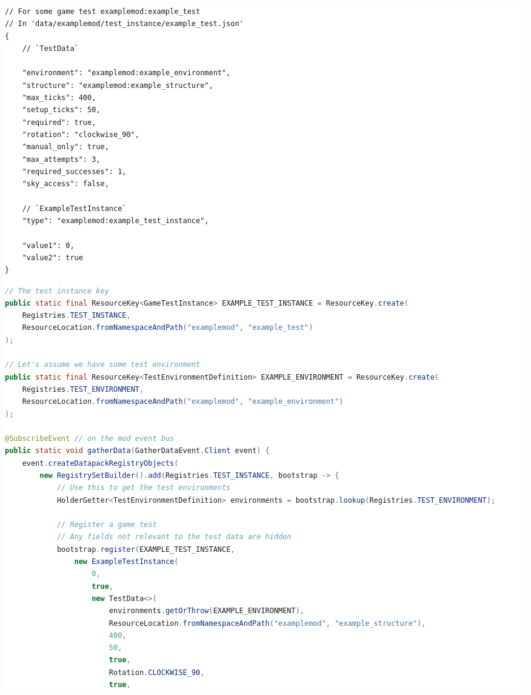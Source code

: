 ```json5
// For some game test examplemod:example_test
// In 'data/examplemod/test_instance/example_test.json'
{
    // `TestData`

    "environment": "examplemod:example_environment",
    "structure": "examplemod:example_structure",
    "max_ticks": 400,
    "setup_ticks": 50,
    "required": true,
    "rotation": "clockwise_90",
    "manual_only": true,
    "max_attempts": 3,
    "required_successes": 1,
    "sky_access": false,

    // `ExampleTestInstance`
    "type": "examplemod:example_test_instance",

    "value1": 0,
    "value2": true
}
```

</TabItem>

<TabItem value="datagen" label="Datagen">

```java
// The test instance key
public static final ResourceKey<GameTestInstance> EXAMPLE_TEST_INSTANCE = ResourceKey.create(
    Registries.TEST_INSTANCE,
    ResourceLocation.fromNamespaceAndPath("examplemod", "example_test")
);

// Let's assume we have some test environment
public static final ResourceKey<TestEnvironmentDefinition> EXAMPLE_ENVIRONMENT = ResourceKey.create(
    Registries.TEST_ENVIRONMENT,
    ResourceLocation.fromNamespaceAndPath("examplemod", "example_environment")
);

@SubscribeEvent // on the mod event bus
public static void gatherData(GatherDataEvent.Client event) {
    event.createDatapackRegistryObjects(
        new RegistrySetBuilder().add(Registries.TEST_INSTANCE, bootstrap -> {
            // Use this to get the test environments
            HolderGetter<TestEnvironmentDefinition> environments = bootstrap.lookup(Registries.TEST_ENVIRONMENT);

            // Register a game test
            // Any fields not relevant to the test data are hidden
            bootstrap.register(EXAMPLE_TEST_INSTANCE,
                new ExampleTestInstance(
                    0,
                    true,
                    new TestData<>(
                        environments.getOrThrow(EXAMPLE_ENVIRONMENT),
                        ResourceLocation.fromNamespaceAndPath("examplemod", "example_structure"),
                        400,
                        50,
                        true,
                        Rotation.CLOCKWISE_90,
                        true,
```